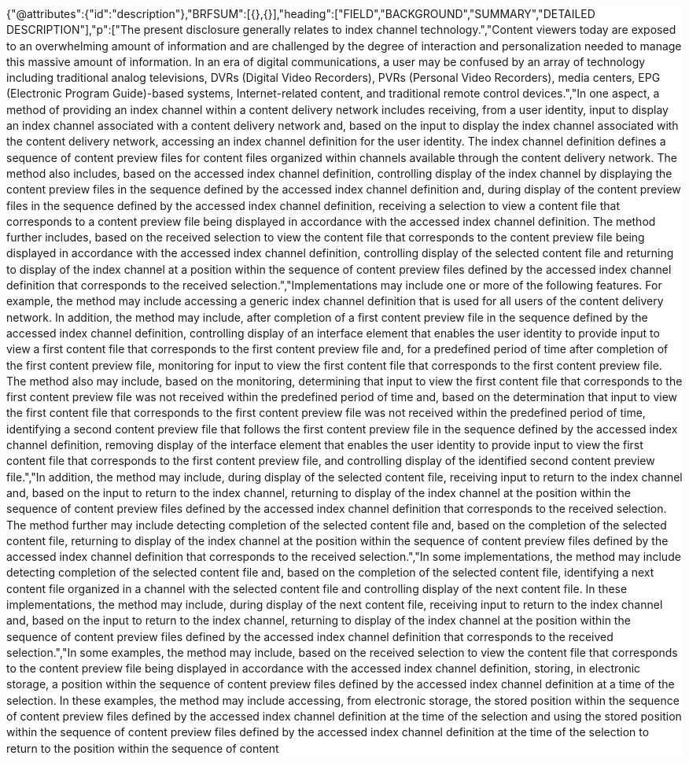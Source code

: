 {"@attributes":{"id":"description"},"BRFSUM":[{},{}],"heading":["FIELD","BACKGROUND","SUMMARY","DETAILED DESCRIPTION"],"p":["The present disclosure generally relates to index channel technology.","Content viewers today are exposed to an overwhelming amount of information and are challenged by the degree of interaction and personalization needed to manage this massive amount of information. In an era of digital communications, a user may be confused by an array of technology including traditional analog televisions, DVRs (Digital Video Recorders), PVRs (Personal Video Recorders), media centers, EPG (Electronic Program Guide)-based systems, Internet-related content, and traditional remote control devices.","In one aspect, a method of providing an index channel within a content delivery network includes receiving, from a user identity, input to display an index channel associated with a content delivery network and, based on the input to display the index channel associated with the content delivery network, accessing an index channel definition for the user identity. The index channel definition defines a sequence of content preview files for content files organized within channels available through the content delivery network. The method also includes, based on the accessed index channel definition, controlling display of the index channel by displaying the content preview files in the sequence defined by the accessed index channel definition and, during display of the content preview files in the sequence defined by the accessed index channel definition, receiving a selection to view a content file that corresponds to a content preview file being displayed in accordance with the accessed index channel definition. The method further includes, based on the received selection to view the content file that corresponds to the content preview file being displayed in accordance with the accessed index channel definition, controlling display of the selected content file and returning to display of the index channel at a position within the sequence of content preview files defined by the accessed index channel definition that corresponds to the received selection.","Implementations may include one or more of the following features. For example, the method may include accessing a generic index channel definition that is used for all users of the content delivery network. In addition, the method may include, after completion of a first content preview file in the sequence defined by the accessed index channel definition, controlling display of an interface element that enables the user identity to provide input to view a first content file that corresponds to the first content preview file and, for a predefined period of time after completion of the first content preview file, monitoring for input to view the first content file that corresponds to the first content preview file. The method also may include, based on the monitoring, determining that input to view the first content file that corresponds to the first content preview file was not received within the predefined period of time and, based on the determination that input to view the first content file that corresponds to the first content preview file was not received within the predefined period of time, identifying a second content preview file that follows the first content preview file in the sequence defined by the accessed index channel definition, removing display of the interface element that enables the user identity to provide input to view the first content file that corresponds to the first content preview file, and controlling display of the identified second content preview file.","In addition, the method may include, during display of the selected content file, receiving input to return to the index channel and, based on the input to return to the index channel, returning to display of the index channel at the position within the sequence of content preview files defined by the accessed index channel definition that corresponds to the received selection. The method further may include detecting completion of the selected content file and, based on the completion of the selected content file, returning to display of the index channel at the position within the sequence of content preview files defined by the accessed index channel definition that corresponds to the received selection.","In some implementations, the method may include detecting completion of the selected content file and, based on the completion of the selected content file, identifying a next content file organized in a channel with the selected content file and controlling display of the next content file. In these implementations, the method may include, during display of the next content file, receiving input to return to the index channel and, based on the input to return to the index channel, returning to display of the index channel at the position within the sequence of content preview files defined by the accessed index channel definition that corresponds to the received selection.","In some examples, the method may include, based on the received selection to view the content file that corresponds to the content preview file being displayed in accordance with the accessed index channel definition, storing, in electronic storage, a position within the sequence of content preview files defined by the accessed index channel definition at a time of the selection. In these examples, the method may include accessing, from electronic storage, the stored position within the sequence of content preview files defined by the accessed index channel definition at the time of the selection and using the stored position within the sequence of content preview files defined by the accessed index channel definition at the time of the selection to return to the position within the sequence of content